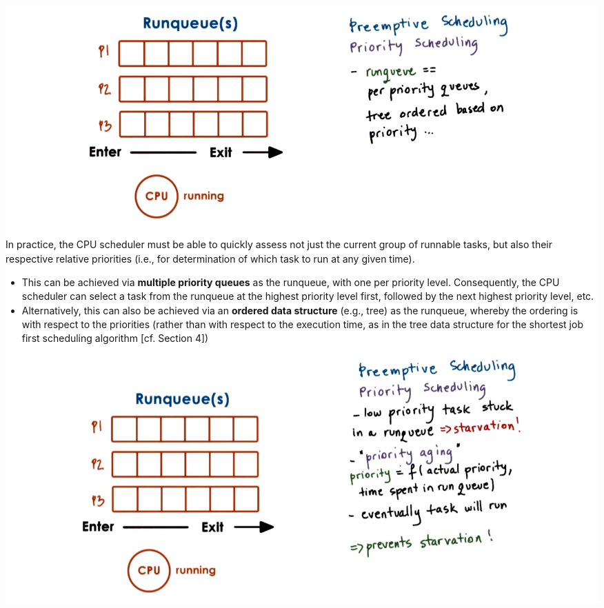 <center>
<img src="./assets/P03L01-013.png" width="650">
</center>

In practice, the CPU scheduler must be able to quickly assess not just the current group of runnable tasks, but also their respective relative priorities (i.e., for determination of which task to run at any given time).
  * This can be achieved via **multiple priority queues** as the runqueue, with one per priority level. Consequently, the CPU scheduler can select a task from the runqueue at the highest priority level first, followed by the next highest priority level, etc.
  * Alternatively, this can also be achieved via an **ordered data structure** (e.g., tree) as the runqueue, whereby the ordering is with respect to the priorities (rather than with respect to the execution time, as in the tree data structure for the shortest job first scheduling algorithm [cf. Section 4])

<center>
<img src="./assets/P03L01-014.png" width="650">
</center>
